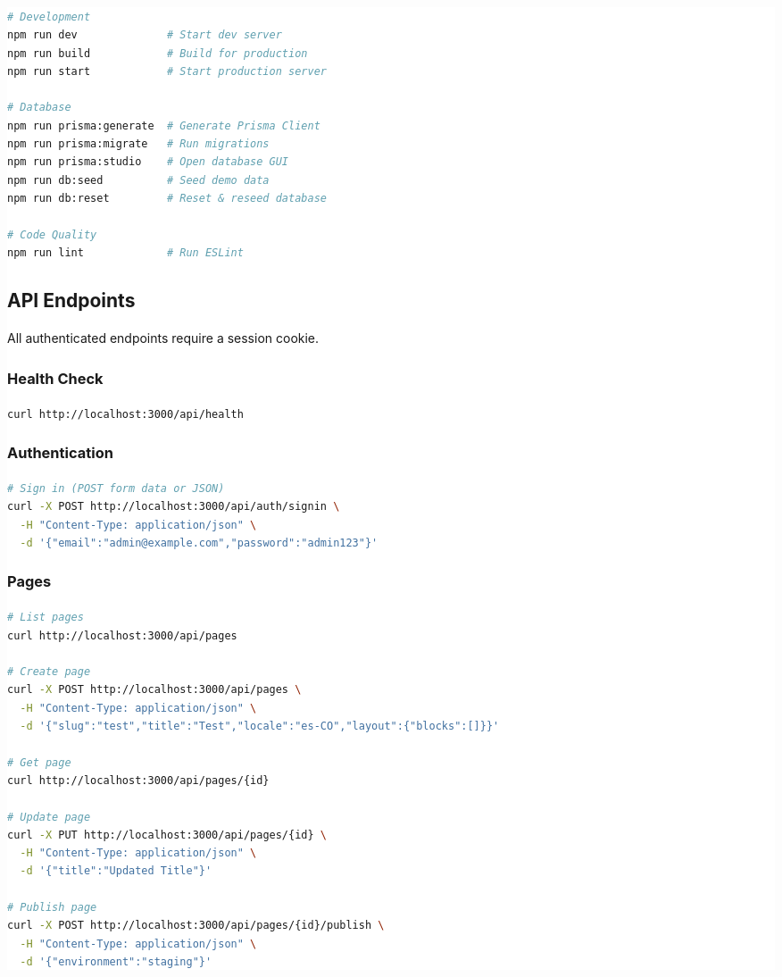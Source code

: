 ```bash
# Development
npm run dev              # Start dev server
npm run build            # Build for production
npm run start            # Start production server

# Database
npm run prisma:generate  # Generate Prisma Client
npm run prisma:migrate   # Run migrations
npm run prisma:studio    # Open database GUI
npm run db:seed          # Seed demo data
npm run db:reset         # Reset & reseed database

# Code Quality
npm run lint             # Run ESLint
```

## API Endpoints

All authenticated endpoints require a session cookie.

### Health Check
```bash
curl http://localhost:3000/api/health
```

### Authentication
```bash
# Sign in (POST form data or JSON)
curl -X POST http://localhost:3000/api/auth/signin \
  -H "Content-Type: application/json" \
  -d '{"email":"admin@example.com","password":"admin123"}'
```

### Pages
```bash
# List pages
curl http://localhost:3000/api/pages

# Create page
curl -X POST http://localhost:3000/api/pages \
  -H "Content-Type: application/json" \
  -d '{"slug":"test","title":"Test","locale":"es-CO","layout":{"blocks":[]}}'

# Get page
curl http://localhost:3000/api/pages/{id}

# Update page
curl -X PUT http://localhost:3000/api/pages/{id} \
  -H "Content-Type: application/json" \
  -d '{"title":"Updated Title"}'

# Publish page
curl -X POST http://localhost:3000/api/pages/{id}/publish \
  -H "Content-Type: application/json" \
  -d '{"environment":"staging"}'
```
